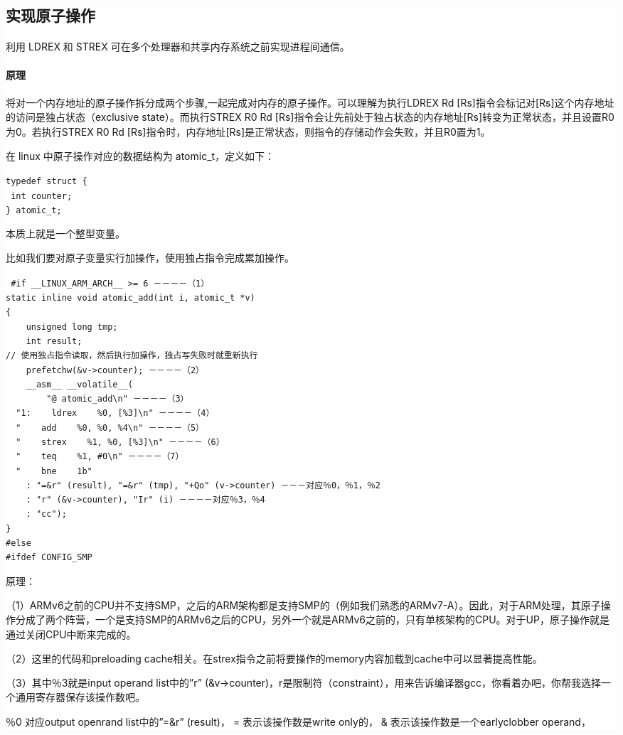 ## 实现原子操作

利用 LDREX 和 STREX 可在多个处理器和共享内存系统之前实现进程间通信。

#### 原理

将对一个内存地址的原子操作拆分成两个步骤,一起完成对内存的原子操作。可以理解为执行LDREX Rd [Rs]指令会标记对[Rs]这个内存地址的访问是独占状态（exclusive state）。而执行STREX R0 Rd [Rs]指令会让先前处于独占状态的内存地址[Rs]转变为正常状态，并且设置R0为0。若执行STREX R0 Rd [Rs]指令时，内存地址[Rs]是正常状态，则指令的存储动作会失败，并且R0置为1。

在 linux 中原子操作对应的数据结构为 atomic_t，定义如下：

```assembly
typedef struct {
 int counter;
} atomic_t;
```

本质上就是一个整型变量。

比如我们要对原子变量实行加操作，使用独占指令完成累加操作。

```assembly
 #if __LINUX_ARM_ARCH__ >= 6 －－－－（1）
static inline void atomic_add(int i, atomic_t *v)
{
    unsigned long tmp;
    int result;
// 使用独占指令读取，然后执行加操作，独占写失败时就重新执行 
    prefetchw(&v->counter); －－－－（2）
    __asm__ __volatile__(
        "@ atomic_add\n" －－－－（3）
  "1:    ldrex    %0, [%3]\n" －－－－（4）
  "    add    %0, %0, %4\n" －－－－（5）
  "    strex    %1, %0, [%3]\n" －－－－（6）
  "    teq    %1, #0\n" －－－－（7）
  "    bne    1b"
    : "=&r" (result), "=&r" (tmp), "+Qo" (v->counter) －－－对应％0，％1，％2
    : "r" (&v->counter), "Ir" (i) －－－－对应％3，％4
    : "cc");
}
#else
#ifdef CONFIG_SMP 
```

原理：

（1）ARMv6之前的CPU并不支持SMP，之后的ARM架构都是支持SMP的（例如我们熟悉的ARMv7-A）。因此，对于ARM处理，其原子操作分成了两个阵营，一个是支持SMP的ARMv6之后的CPU，另外一个就是ARMv6之前的，只有单核架构的CPU。对于UP，原子操作就是通过关闭CPU中断来完成的。

（2）这里的代码和preloading cache相关。在strex指令之前将要操作的memory内容加载到cache中可以显著提高性能。

（3）其中％3就是input operand list中的”r” (&v->counter)，r是限制符（constraint），用来告诉编译器gcc，你看着办吧，你帮我选择一个通用寄存器保存该操作数吧。

％0 对应output openrand list中的”=&r” (result)， = 表示该操作数是write only的， & 表示该操作数是一个earlyclobber operand，
